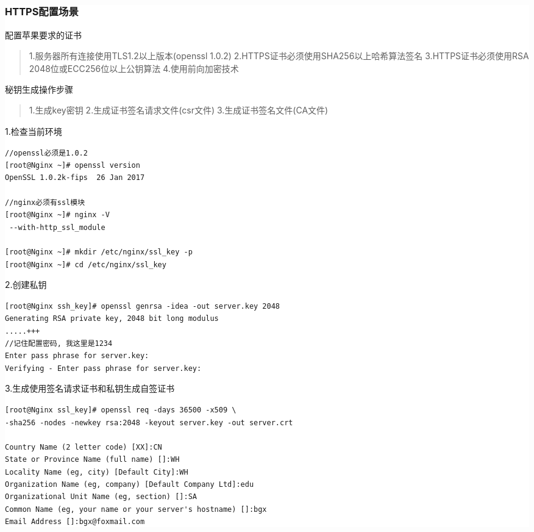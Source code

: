 

### HTTPS配置场景

配置苹果要求的证书

> 1.服务器所有连接使用TLS1.2以上版本(openssl 1.0.2)
> 2.HTTPS证书必须使用SHA256以上哈希算法签名
> 3.HTTPS证书必须使用RSA 2048位或ECC256位以上公钥算法
> 4.使用前向加密技术

秘钥生成操作步骤

> 1.生成key密钥
> 2.生成证书签名请求文件(csr文件)
> 3.生成证书签名文件(CA文件)

1.检查当前环境

```shell
//openssl必须是1.0.2
[root@Nginx ~]# openssl version
OpenSSL 1.0.2k-fips  26 Jan 2017

//nginx必须有ssl模块
[root@Nginx ~]# nginx -V
 --with-http_ssl_module
 
[root@Nginx ~]# mkdir /etc/nginx/ssl_key -p
[root@Nginx ~]# cd /etc/nginx/ssl_key
```

2.创建私钥

```shell
[root@Nginx ssh_key]# openssl genrsa -idea -out server.key 2048
Generating RSA private key, 2048 bit long modulus
.....+++
//记住配置密码, 我这里是1234
Enter pass phrase for server.key:
Verifying - Enter pass phrase for server.key:
```

3.生成使用签名请求证书和私钥生成自签证书

```shell
[root@Nginx ssl_key]# openssl req -days 36500 -x509 \
-sha256 -nodes -newkey rsa:2048 -keyout server.key -out server.crt

Country Name (2 letter code) [XX]:CN
State or Province Name (full name) []:WH
Locality Name (eg, city) [Default City]:WH
Organization Name (eg, company) [Default Company Ltd]:edu    
Organizational Unit Name (eg, section) []:SA
Common Name (eg, your name or your server's hostname) []:bgx
Email Address []:bgx@foxmail.com
```
